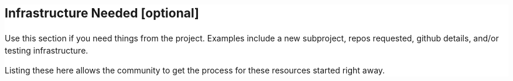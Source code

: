 
## Infrastructure Needed [optional]

Use this section if you need things from the project. Examples include a new
subproject, repos requested, github details, and/or testing infrastructure.

Listing these here allows the community to get the process for these resources
started right away.

[embed]: https://pkg.go.dev/embed
[envtest]: https://github.com/kubernetes-sigs/controller-runtime/tree/main/tools/setup-envtest
[awsCRD]: https://cluster-api-aws.sigs.k8s.io/crd/#infrastructure.cluster.x-k8s.io%2fv1beta2
[azureCRD]: https://capz.sigs.k8s.io/reference/v1beta1-api#infrastructure.cluster.x-k8s.io%2fv1beta1
[gcpCRD]: https://doc.crds.dev/github.com/kubernetes-sigs/cluster-api
[ibmCRD]: https://doc.crds.dev/github.com/kubernetes-sigs/cluster-api-provider-ibmcloud
[metalCRD]: https://github.com/metal3-io/cluster-api-provider-metal3/blob/main/api/v1beta1/metal3cluster_types.go
[nutanixCRD]: https://opendocs.nutanix.com/capx/latest/types/nutanix_cluster/
[openstackCRD]: https://github.com/kubernetes-sigs/cluster-api-provider-openstack/blob/main/api/v1alpha7/openstackcluster_types.go
[vsphereCRD]: https://github.com/kubernetes-sigs/cluster-api-provider-vsphere/blob/main/apis/v1beta1/vspherecluster_type.
[asset]: https://github.com/openshift/installer/blob/master/docs/design/assetgeneration.md
[AWSMachines]: https://github.com/openshift/installer/blob/ba66fc691e67b9bfe04204c3ece98e1386f66057/pkg/asset/machines/aws/awsmachines.go#L57-L85
[CAPIMachines]: https://github.com/openshift/installer/blob/master/pkg/asset/machines/aws/awsmachines.go#L100-L118

